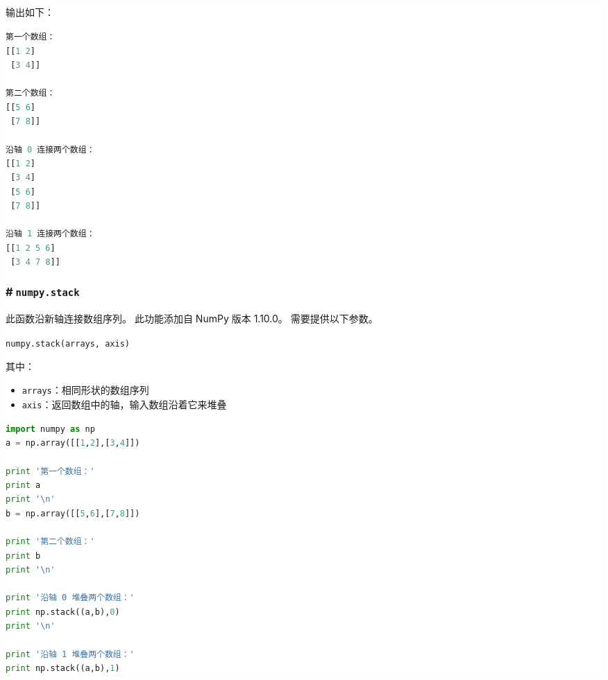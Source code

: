 输出如下：

```py
第一个数组：
[[1 2]
 [3 4]]

第二个数组：
[[5 6]
 [7 8]]

沿轴 0 连接两个数组：
[[1 2]
 [3 4]
 [5 6]
 [7 8]]

沿轴 1 连接两个数组：
[[1 2 5 6]
 [3 4 7 8]]
```

### # `numpy.stack`

此函数沿新轴连接数组序列。 此功能添加自 NumPy 版本 1.10.0。 需要提供以下参数。

```py
numpy.stack(arrays, axis)
```

其中：

+   `arrays`：相同形状的数组序列
+   `axis`：返回数组中的轴，输入数组沿着它来堆叠

```py
import numpy as np
a = np.array([[1,2],[3,4]])

print '第一个数组：'
print a
print '\n'
b = np.array([[5,6],[7,8]])

print '第二个数组：'
print b
print '\n'  

print '沿轴 0 堆叠两个数组：'
print np.stack((a,b),0)
print '\n'  

print '沿轴 1 堆叠两个数组：'
print np.stack((a,b),1)
```
